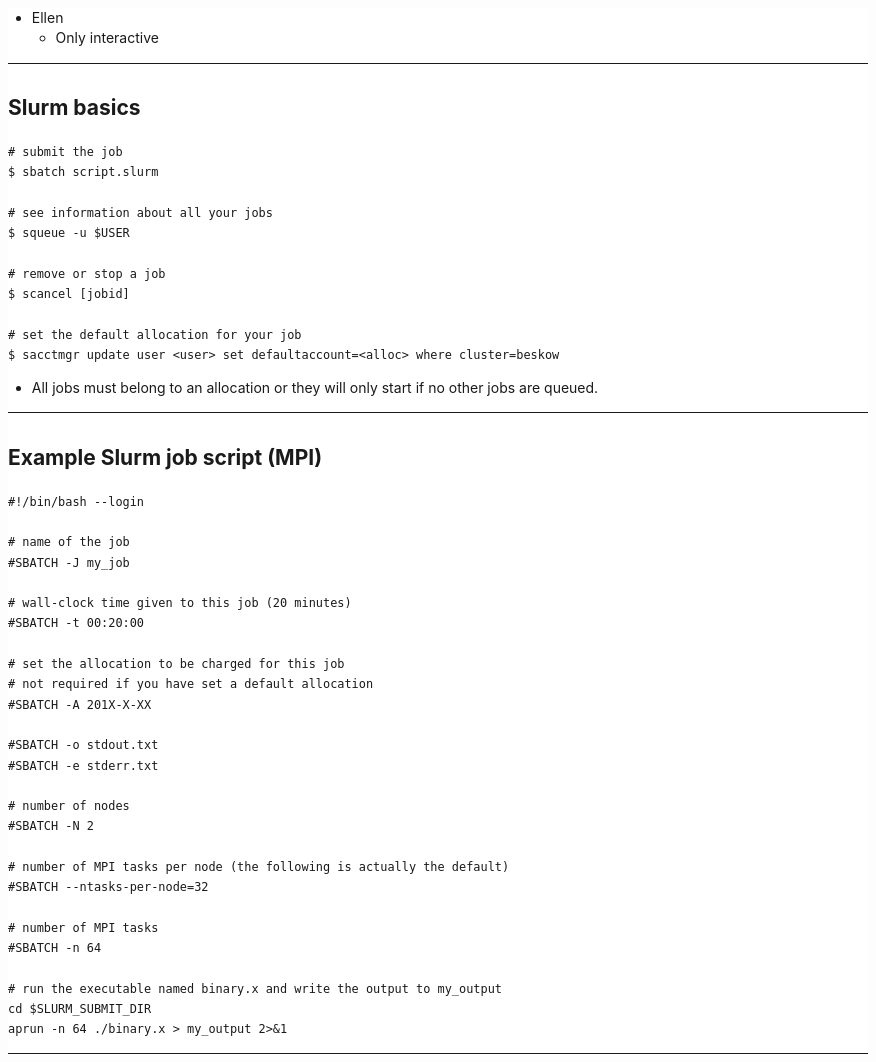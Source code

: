 - Ellen
    - Only interactive

---

## Slurm basics

```shell
# submit the job
$ sbatch script.slurm

# see information about all your jobs
$ squeue -u $USER

# remove or stop a job
$ scancel [jobid]

# set the default allocation for your job
$ sacctmgr update user <user> set defaultaccount=<alloc> where cluster=beskow
```

- All jobs must belong to an allocation or they will only start if no other jobs are queued.

---

## Example Slurm job script (MPI)

```shell
#!/bin/bash --login

# name of the job
#SBATCH -J my_job

# wall-clock time given to this job (20 minutes)
#SBATCH -t 00:20:00

# set the allocation to be charged for this job
# not required if you have set a default allocation
#SBATCH -A 201X-X-XX

#SBATCH -o stdout.txt
#SBATCH -e stderr.txt

# number of nodes
#SBATCH -N 2

# number of MPI tasks per node (the following is actually the default)
#SBATCH --ntasks-per-node=32

# number of MPI tasks
#SBATCH -n 64

# run the executable named binary.x and write the output to my_output
cd $SLURM_SUBMIT_DIR
aprun -n 64 ./binary.x > my_output 2>&1
```

---